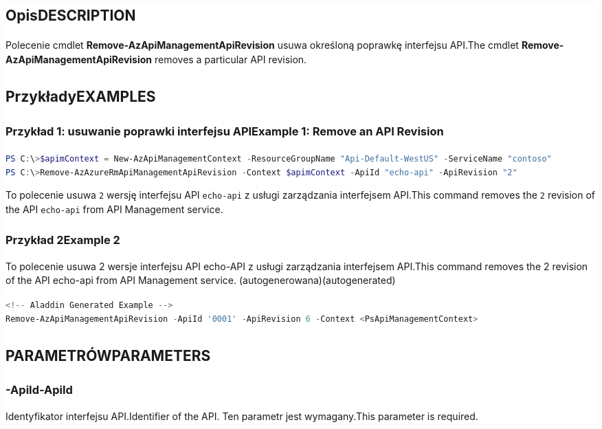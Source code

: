 ## <span data-ttu-id="e1db3-107">Opis</span><span class="sxs-lookup"><span data-stu-id="e1db3-107">DESCRIPTION</span></span>
<span data-ttu-id="e1db3-108">Polecenie cmdlet **Remove-AzApiManagementApiRevision** usuwa określoną poprawkę interfejsu API.</span><span class="sxs-lookup"><span data-stu-id="e1db3-108">The cmdlet **Remove-AzApiManagementApiRevision** removes a particular API revision.</span></span>

## <span data-ttu-id="e1db3-109">Przykłady</span><span class="sxs-lookup"><span data-stu-id="e1db3-109">EXAMPLES</span></span>

### <span data-ttu-id="e1db3-110">Przykład 1: usuwanie poprawki interfejsu API</span><span class="sxs-lookup"><span data-stu-id="e1db3-110">Example 1: Remove an API Revision</span></span>
```powershell
PS C:\>$apimContext = New-AzApiManagementContext -ResourceGroupName "Api-Default-WestUS" -ServiceName "contoso"
PS C:\>Remove-AzAzureRmApiManagementApiRevision -Context $apimContext -ApiId "echo-api" -ApiRevision "2"
```

<span data-ttu-id="e1db3-111">To polecenie usuwa `2` wersję interfejsu API `echo-api` z usługi zarządzania interfejsem API.</span><span class="sxs-lookup"><span data-stu-id="e1db3-111">This command removes the `2` revision of the API `echo-api` from API Management service.</span></span>

### <span data-ttu-id="e1db3-112">Przykład 2</span><span class="sxs-lookup"><span data-stu-id="e1db3-112">Example 2</span></span>

<span data-ttu-id="e1db3-113">To polecenie usuwa 2 wersje interfejsu API echo-API z usługi zarządzania interfejsem API.</span><span class="sxs-lookup"><span data-stu-id="e1db3-113">This command removes the 2 revision of the API echo-api from API Management service.</span></span> <span data-ttu-id="e1db3-114">(autogenerowana)</span><span class="sxs-lookup"><span data-stu-id="e1db3-114">(autogenerated)</span></span>

```powershell
<!-- Aladdin Generated Example --> 
Remove-AzApiManagementApiRevision -ApiId '0001' -ApiRevision 6 -Context <PsApiManagementContext>
```

## <span data-ttu-id="e1db3-115">PARAMETRÓW</span><span class="sxs-lookup"><span data-stu-id="e1db3-115">PARAMETERS</span></span>

### <span data-ttu-id="e1db3-116">-ApiId</span><span class="sxs-lookup"><span data-stu-id="e1db3-116">-ApiId</span></span>
<span data-ttu-id="e1db3-117">Identyfikator interfejsu API.</span><span class="sxs-lookup"><span data-stu-id="e1db3-117">Identifier of the API.</span></span>
<span data-ttu-id="e1db3-118">Ten parametr jest wymagany.</span><span class="sxs-lookup"><span data-stu-id="e1db3-118">This parameter is required.</span></span>
